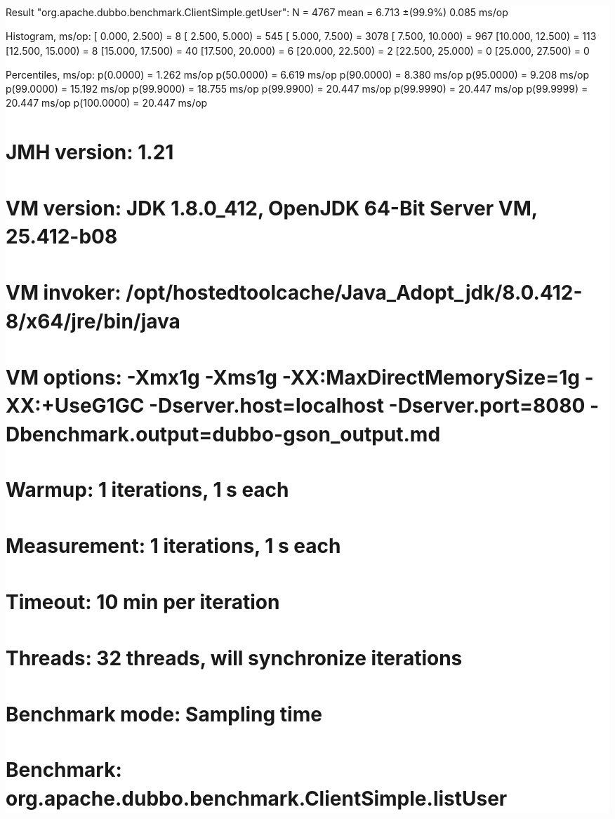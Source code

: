 Result "org.apache.dubbo.benchmark.ClientSimple.getUser":
  N = 4767
  mean =      6.713 ±(99.9%) 0.085 ms/op

  Histogram, ms/op:
    [ 0.000,  2.500) = 8 
    [ 2.500,  5.000) = 545 
    [ 5.000,  7.500) = 3078 
    [ 7.500, 10.000) = 967 
    [10.000, 12.500) = 113 
    [12.500, 15.000) = 8 
    [15.000, 17.500) = 40 
    [17.500, 20.000) = 6 
    [20.000, 22.500) = 2 
    [22.500, 25.000) = 0 
    [25.000, 27.500) = 0 

  Percentiles, ms/op:
      p(0.0000) =      1.262 ms/op
     p(50.0000) =      6.619 ms/op
     p(90.0000) =      8.380 ms/op
     p(95.0000) =      9.208 ms/op
     p(99.0000) =     15.192 ms/op
     p(99.9000) =     18.755 ms/op
     p(99.9900) =     20.447 ms/op
     p(99.9990) =     20.447 ms/op
     p(99.9999) =     20.447 ms/op
    p(100.0000) =     20.447 ms/op


# JMH version: 1.21
# VM version: JDK 1.8.0_412, OpenJDK 64-Bit Server VM, 25.412-b08
# VM invoker: /opt/hostedtoolcache/Java_Adopt_jdk/8.0.412-8/x64/jre/bin/java
# VM options: -Xmx1g -Xms1g -XX:MaxDirectMemorySize=1g -XX:+UseG1GC -Dserver.host=localhost -Dserver.port=8080 -Dbenchmark.output=dubbo-gson_output.md
# Warmup: 1 iterations, 1 s each
# Measurement: 1 iterations, 1 s each
# Timeout: 10 min per iteration
# Threads: 32 threads, will synchronize iterations
# Benchmark mode: Sampling time
# Benchmark: org.apache.dubbo.benchmark.ClientSimple.listUser
